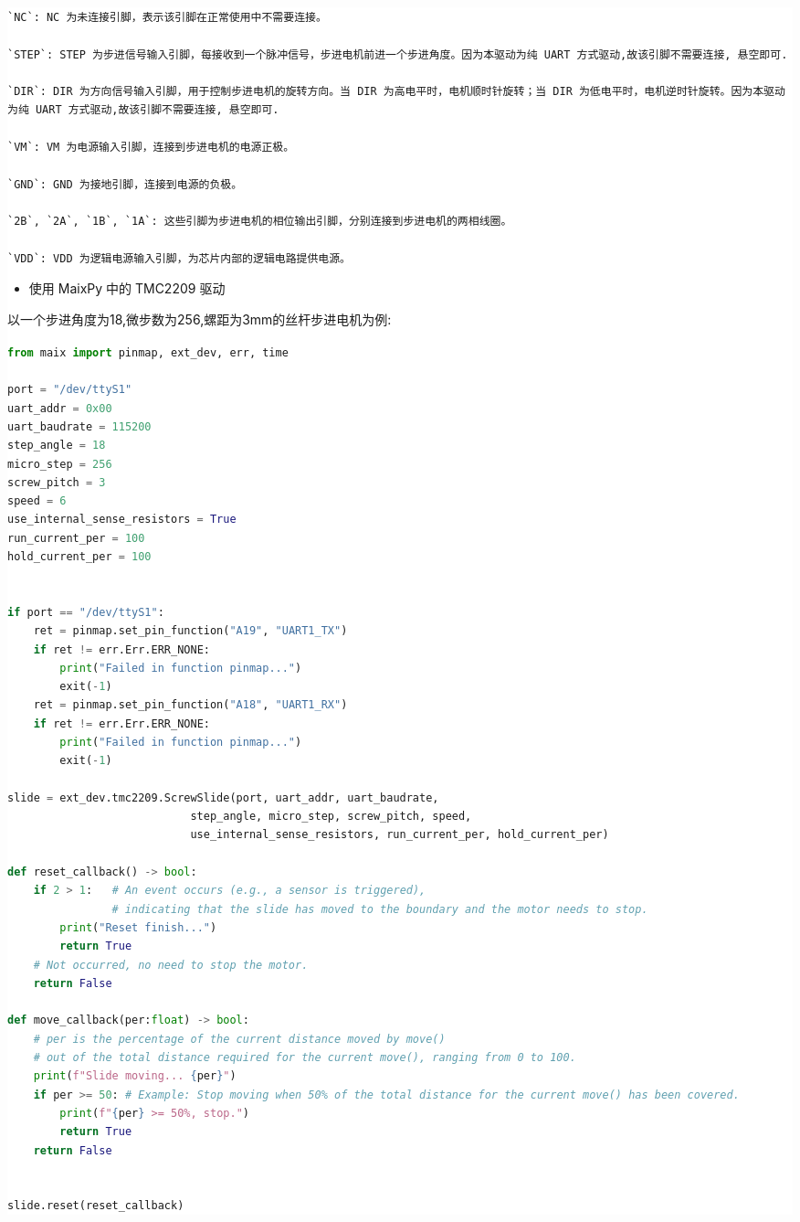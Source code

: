     `NC`: NC 为未连接引脚，表示该引脚在正常使用中不需要连接。

    `STEP`: STEP 为步进信号输入引脚，每接收到一个脉冲信号，步进电机前进一个步进角度。因为本驱动为纯 UART 方式驱动,故该引脚不需要连接, 悬空即可.

    `DIR`: DIR 为方向信号输入引脚，用于控制步进电机的旋转方向。当 DIR 为高电平时，电机顺时针旋转；当 DIR 为低电平时，电机逆时针旋转。因为本驱动为纯 UART 方式驱动,故该引脚不需要连接, 悬空即可.

    `VM`: VM 为电源输入引脚，连接到步进电机的电源正极。

    `GND`: GND 为接地引脚，连接到电源的负极。

    `2B`, `2A`, `1B`, `1A`: 这些引脚为步进电机的相位输出引脚，分别连接到步进电机的两相线圈。

    `VDD`: VDD 为逻辑电源输入引脚，为芯片内部的逻辑电路提供电源。

* 使用 MaixPy 中的 TMC2209 驱动

以一个步进角度为18,微步数为256,螺距为3mm的丝杆步进电机为例:

```python
from maix import pinmap, ext_dev, err, time

port = "/dev/ttyS1"
uart_addr = 0x00
uart_baudrate = 115200
step_angle = 18
micro_step = 256
screw_pitch = 3
speed = 6
use_internal_sense_resistors = True
run_current_per = 100
hold_current_per = 100


if port == "/dev/ttyS1":
    ret = pinmap.set_pin_function("A19", "UART1_TX")
    if ret != err.Err.ERR_NONE:
        print("Failed in function pinmap...")
        exit(-1)
    ret = pinmap.set_pin_function("A18", "UART1_RX")
    if ret != err.Err.ERR_NONE:
        print("Failed in function pinmap...")
        exit(-1)

slide = ext_dev.tmc2209.ScrewSlide(port, uart_addr, uart_baudrate,
                            step_angle, micro_step, screw_pitch, speed,
                            use_internal_sense_resistors, run_current_per, hold_current_per)

def reset_callback() -> bool:
    if 2 > 1:   # An event occurs (e.g., a sensor is triggered),
                # indicating that the slide has moved to the boundary and the motor needs to stop.
        print("Reset finish...")
        return True
    # Not occurred, no need to stop the motor.
    return False

def move_callback(per:float) -> bool:
    # per is the percentage of the current distance moved by move()
    # out of the total distance required for the current move(), ranging from 0 to 100.
    print(f"Slide moving... {per}")
    if per >= 50: # Example: Stop moving when 50% of the total distance for the current move() has been covered.
        print(f"{per} >= 50%, stop.")
        return True
    return False


slide.reset(reset_callback)
```